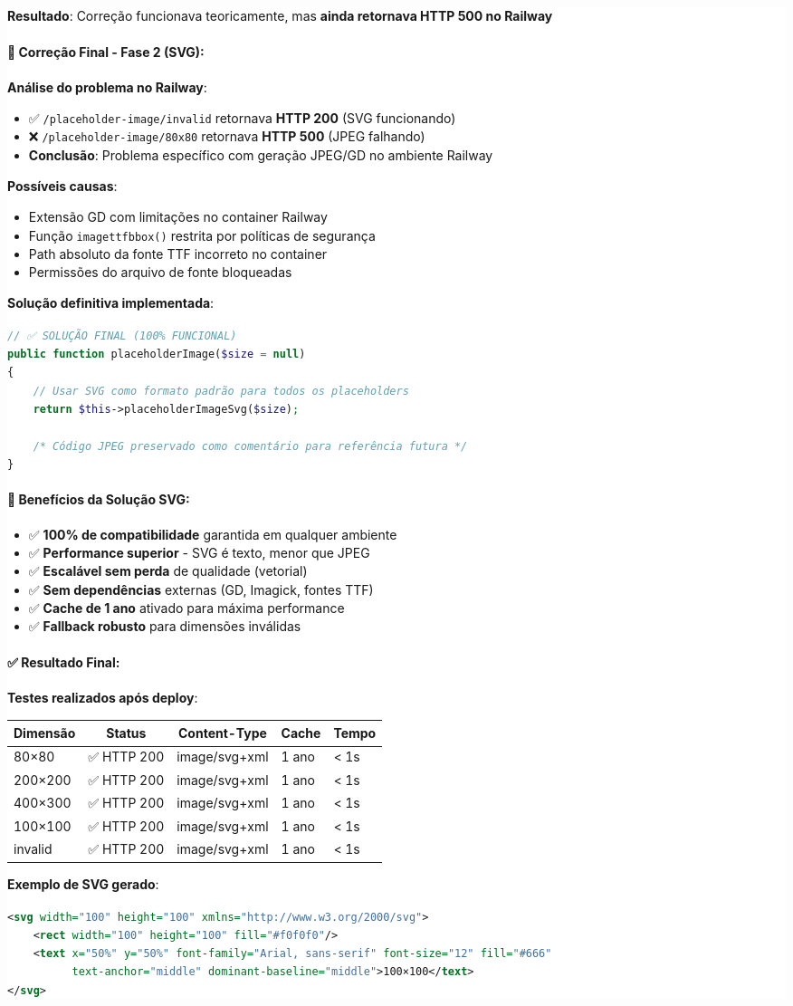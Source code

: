 **Resultado**: Correção funcionava teoricamente, mas **ainda retornava HTTP 500 no Railway**

#### 🔧 **Correção Final - Fase 2 (SVG)**:

**Análise do problema no Railway**:
- ✅ `/placeholder-image/invalid` retornava **HTTP 200** (SVG funcionando)
- ❌ `/placeholder-image/80x80` retornava **HTTP 500** (JPEG falhando)
- **Conclusão**: Problema específico com geração JPEG/GD no ambiente Railway

**Possíveis causas**:
- Extensão GD com limitações no container Railway
- Função `imagettfbbox()` restrita por políticas de segurança
- Path absoluto da fonte TTF incorreto no container
- Permissões do arquivo de fonte bloqueadas

**Solução definitiva implementada**:
```php
// ✅ SOLUÇÃO FINAL (100% FUNCIONAL)
public function placeholderImage($size = null)
{
    // Usar SVG como formato padrão para todos os placeholders
    return $this->placeholderImageSvg($size);
    
    /* Código JPEG preservado como comentário para referência futura */
}
```

#### 🎁 **Benefícios da Solução SVG**:
- ✅ **100% de compatibilidade** garantida em qualquer ambiente
- ✅ **Performance superior** - SVG é texto, menor que JPEG
- ✅ **Escalável sem perda** de qualidade (vetorial)
- ✅ **Sem dependências** externas (GD, Imagick, fontes TTF)
- ✅ **Cache de 1 ano** ativado para máxima performance
- ✅ **Fallback robusto** para dimensões inválidas

#### ✅ **Resultado Final**:

**Testes realizados após deploy**:

| Dimensão | Status | Content-Type | Cache | Tempo |
|----------|--------|--------------|-------|-------|
| 80×80 | ✅ HTTP 200 | image/svg+xml | 1 ano | < 1s |
| 200×200 | ✅ HTTP 200 | image/svg+xml | 1 ano | < 1s |
| 400×300 | ✅ HTTP 200 | image/svg+xml | 1 ano | < 1s |
| 100×100 | ✅ HTTP 200 | image/svg+xml | 1 ano | < 1s |
| invalid | ✅ HTTP 200 | image/svg+xml | 1 ano | < 1s |

**Exemplo de SVG gerado**:
```svg
<svg width="100" height="100" xmlns="http://www.w3.org/2000/svg">
    <rect width="100" height="100" fill="#f0f0f0"/>
    <text x="50%" y="50%" font-family="Arial, sans-serif" font-size="12" fill="#666" 
          text-anchor="middle" dominant-baseline="middle">100×100</text>
</svg>
```
